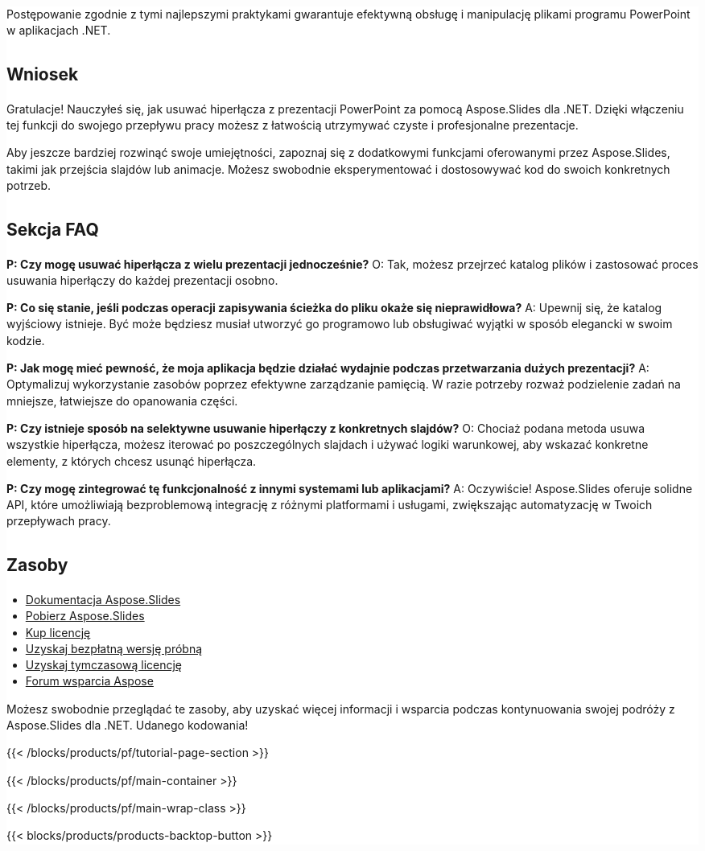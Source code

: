 Postępowanie zgodnie z tymi najlepszymi praktykami gwarantuje efektywną obsługę i manipulację plikami programu PowerPoint w aplikacjach .NET.

## Wniosek

Gratulacje! Nauczyłeś się, jak usuwać hiperłącza z prezentacji PowerPoint za pomocą Aspose.Slides dla .NET. Dzięki włączeniu tej funkcji do swojego przepływu pracy możesz z łatwością utrzymywać czyste i profesjonalne prezentacje.

Aby jeszcze bardziej rozwinąć swoje umiejętności, zapoznaj się z dodatkowymi funkcjami oferowanymi przez Aspose.Slides, takimi jak przejścia slajdów lub animacje. Możesz swobodnie eksperymentować i dostosowywać kod do swoich konkretnych potrzeb.

## Sekcja FAQ

**P: Czy mogę usuwać hiperłącza z wielu prezentacji jednocześnie?**
O: Tak, możesz przejrzeć katalog plików i zastosować proces usuwania hiperłączy do każdej prezentacji osobno.

**P: Co się stanie, jeśli podczas operacji zapisywania ścieżka do pliku okaże się nieprawidłowa?**
A: Upewnij się, że katalog wyjściowy istnieje. Być może będziesz musiał utworzyć go programowo lub obsługiwać wyjątki w sposób elegancki w swoim kodzie.

**P: Jak mogę mieć pewność, że moja aplikacja będzie działać wydajnie podczas przetwarzania dużych prezentacji?**
A: Optymalizuj wykorzystanie zasobów poprzez efektywne zarządzanie pamięcią. W razie potrzeby rozważ podzielenie zadań na mniejsze, łatwiejsze do opanowania części.

**P: Czy istnieje sposób na selektywne usuwanie hiperłączy z konkretnych slajdów?**
O: Chociaż podana metoda usuwa wszystkie hiperłącza, możesz iterować po poszczególnych slajdach i używać logiki warunkowej, aby wskazać konkretne elementy, z których chcesz usunąć hiperłącza.

**P: Czy mogę zintegrować tę funkcjonalność z innymi systemami lub aplikacjami?**
A: Oczywiście! Aspose.Slides oferuje solidne API, które umożliwiają bezproblemową integrację z różnymi platformami i usługami, zwiększając automatyzację w Twoich przepływach pracy.

## Zasoby

- [Dokumentacja Aspose.Slides](https://reference.aspose.com/slides/net/)
- [Pobierz Aspose.Slides](https://releases.aspose.com/slides/net/)
- [Kup licencję](https://purchase.aspose.com/buy)
- [Uzyskaj bezpłatną wersję próbną](https://releases.aspose.com/slides/net/)
- [Uzyskaj tymczasową licencję](https://purchase.aspose.com/temporary-license/)
- [Forum wsparcia Aspose](https://forum.aspose.com/c/slides/11)

Możesz swobodnie przeglądać te zasoby, aby uzyskać więcej informacji i wsparcia podczas kontynuowania swojej podróży z Aspose.Slides dla .NET. Udanego kodowania!

{{< /blocks/products/pf/tutorial-page-section >}}

{{< /blocks/products/pf/main-container >}}

{{< /blocks/products/pf/main-wrap-class >}}

{{< blocks/products/products-backtop-button >}}